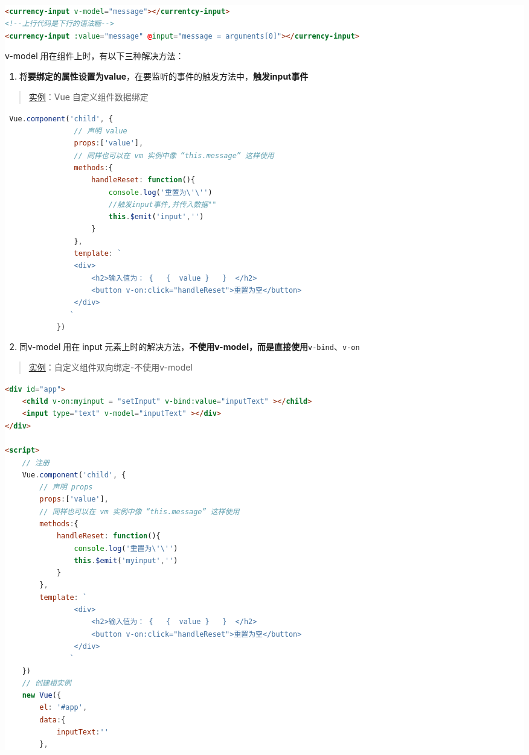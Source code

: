 ``` html
<currency-input v-model="message"></currentcy-input>
<!--上行代码是下行的语法糖-->
<currency-input :value="message" @input="message = arguments[0]"></currency-input>
```

v-model 用在组件上时，有以下三种解决方法：

1. 将**要绑定的属性设置为value**，在要监听的事件的触发方法中，**触发input事件**

> [实例](../examples/Vue模块语法/Vue自定义组件数据绑定.html)：Vue 自定义组件数据绑定

```javascript
 Vue.component('child', {
                // 声明 value
                props:['value'],
                // 同样也可以在 vm 实例中像 “this.message” 这样使用
                methods:{
                    handleReset: function(){
                        console.log('重置为\'\'')
                        //触发input事件,并传入数据""
                        this.$emit('input','')
                    }
                },
                template: `
                <div>
                    <h2>输入值为： {   {  value }   }  </h2>
                    <button v-on:click="handleReset">重置为空</button>
                </div>
               `
            })
```

2. 同v-model 用在 input 元素上时的解决方法，**不使用v-model，而是直接使用**``v-bind``、``v-on``

> [实例](../examples/Vue模块语法/自定义组件双向绑定-不使用v-model.html)：自定义组件双向绑定-不使用v-model

```html
<div id="app">
    <child v-on:myinput = "setInput" v-bind:value="inputText" ></child>
    <input type="text" v-model="inputText" ></div>
</div>

<script>
    // 注册
    Vue.component('child', {
        // 声明 props
        props:['value'],
        // 同样也可以在 vm 实例中像 “this.message” 这样使用
        methods:{
            handleReset: function(){
                console.log('重置为\'\'')
                this.$emit('myinput','')
            }
        },
        template: `
                <div>
                    <h2>输入值为： {   {  value }   }  </h2>
                    <button v-on:click="handleReset">重置为空</button>
                </div>
               `
    })
    // 创建根实例
    new Vue({
        el: '#app',
        data:{
            inputText:''
        },
```